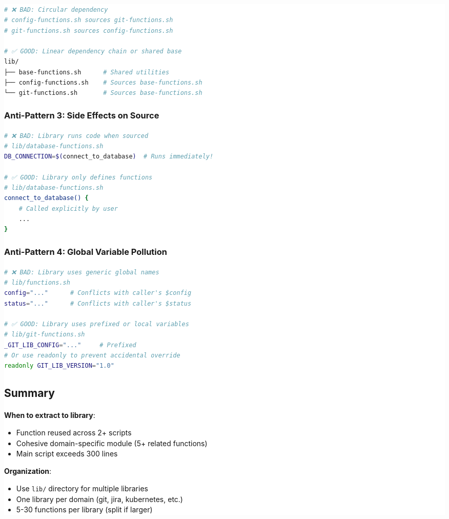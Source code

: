 ```bash
# ❌ BAD: Circular dependency
# config-functions.sh sources git-functions.sh
# git-functions.sh sources config-functions.sh

# ✅ GOOD: Linear dependency chain or shared base
lib/
├── base-functions.sh      # Shared utilities
├── config-functions.sh    # Sources base-functions.sh
└── git-functions.sh       # Sources base-functions.sh
```

### Anti-Pattern 3: Side Effects on Source

```bash
# ❌ BAD: Library runs code when sourced
# lib/database-functions.sh
DB_CONNECTION=$(connect_to_database)  # Runs immediately!

# ✅ GOOD: Library only defines functions
# lib/database-functions.sh
connect_to_database() {
    # Called explicitly by user
    ...
}
```

### Anti-Pattern 4: Global Variable Pollution

```bash
# ❌ BAD: Library uses generic global names
# lib/functions.sh
config="..."      # Conflicts with caller's $config
status="..."      # Conflicts with caller's $status

# ✅ GOOD: Library uses prefixed or local variables
# lib/git-functions.sh
_GIT_LIB_CONFIG="..."     # Prefixed
# Or use readonly to prevent accidental override
readonly GIT_LIB_VERSION="1.0"
```

## Summary

**When to extract to library**:
- Function reused across 2+ scripts
- Cohesive domain-specific module (5+ related functions)
- Main script exceeds 300 lines

**Organization**:
- Use `lib/` directory for multiple libraries
- One library per domain (git, jira, kubernetes, etc.)
- 5-30 functions per library (split if larger)
